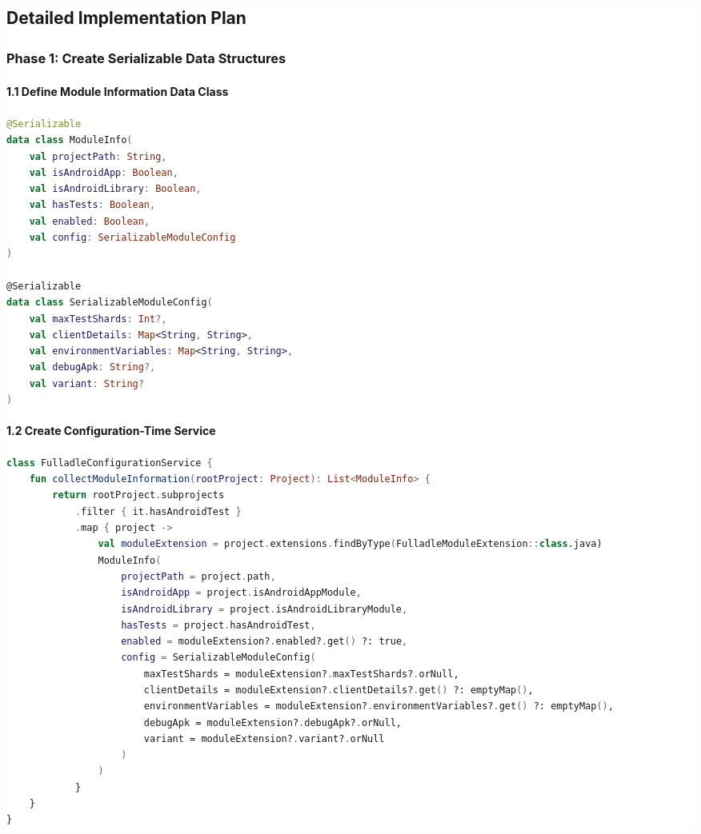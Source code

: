 ## Detailed Implementation Plan

### Phase 1: Create Serializable Data Structures

#### 1.1 Define Module Information Data Class
```kotlin
@Serializable
data class ModuleInfo(
    val projectPath: String,
    val isAndroidApp: Boolean,
    val isAndroidLibrary: Boolean,
    val hasTests: Boolean,
    val enabled: Boolean,
    val config: SerializableModuleConfig
)

@Serializable  
data class SerializableModuleConfig(
    val maxTestShards: Int?,
    val clientDetails: Map<String, String>,
    val environmentVariables: Map<String, String>,
    val debugApk: String?,
    val variant: String?
)
```

#### 1.2 Create Configuration-Time Service
```kotlin
class FulladleConfigurationService {
    fun collectModuleInformation(rootProject: Project): List<ModuleInfo> {
        return rootProject.subprojects
            .filter { it.hasAndroidTest }
            .map { project ->
                val moduleExtension = project.extensions.findByType(FulladleModuleExtension::class.java)
                ModuleInfo(
                    projectPath = project.path,
                    isAndroidApp = project.isAndroidAppModule,
                    isAndroidLibrary = project.isAndroidLibraryModule,
                    hasTests = project.hasAndroidTest,
                    enabled = moduleExtension?.enabled?.get() ?: true,
                    config = SerializableModuleConfig(
                        maxTestShards = moduleExtension?.maxTestShards?.orNull,
                        clientDetails = moduleExtension?.clientDetails?.get() ?: emptyMap(),
                        environmentVariables = moduleExtension?.environmentVariables?.get() ?: emptyMap(),
                        debugApk = moduleExtension?.debugApk?.orNull,
                        variant = moduleExtension?.variant?.orNull
                    )
                )
            }
    }
}
```
